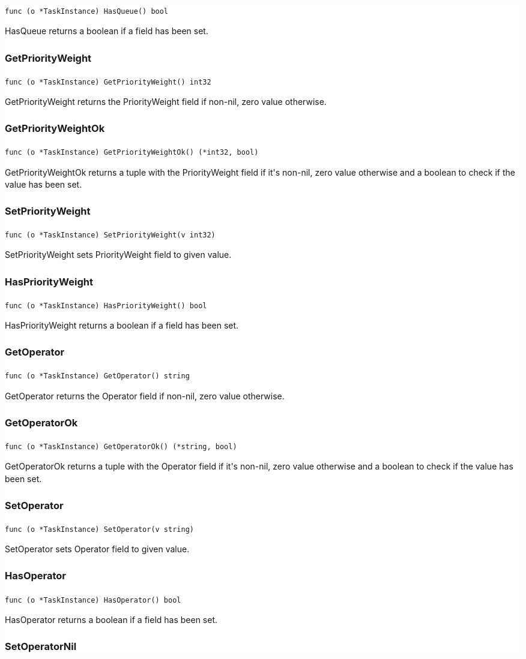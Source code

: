 `func (o *TaskInstance) HasQueue() bool`

HasQueue returns a boolean if a field has been set.

### GetPriorityWeight

`func (o *TaskInstance) GetPriorityWeight() int32`

GetPriorityWeight returns the PriorityWeight field if non-nil, zero value otherwise.

### GetPriorityWeightOk

`func (o *TaskInstance) GetPriorityWeightOk() (*int32, bool)`

GetPriorityWeightOk returns a tuple with the PriorityWeight field if it's non-nil, zero value otherwise
and a boolean to check if the value has been set.

### SetPriorityWeight

`func (o *TaskInstance) SetPriorityWeight(v int32)`

SetPriorityWeight sets PriorityWeight field to given value.

### HasPriorityWeight

`func (o *TaskInstance) HasPriorityWeight() bool`

HasPriorityWeight returns a boolean if a field has been set.

### GetOperator

`func (o *TaskInstance) GetOperator() string`

GetOperator returns the Operator field if non-nil, zero value otherwise.

### GetOperatorOk

`func (o *TaskInstance) GetOperatorOk() (*string, bool)`

GetOperatorOk returns a tuple with the Operator field if it's non-nil, zero value otherwise
and a boolean to check if the value has been set.

### SetOperator

`func (o *TaskInstance) SetOperator(v string)`

SetOperator sets Operator field to given value.

### HasOperator

`func (o *TaskInstance) HasOperator() bool`

HasOperator returns a boolean if a field has been set.

### SetOperatorNil
